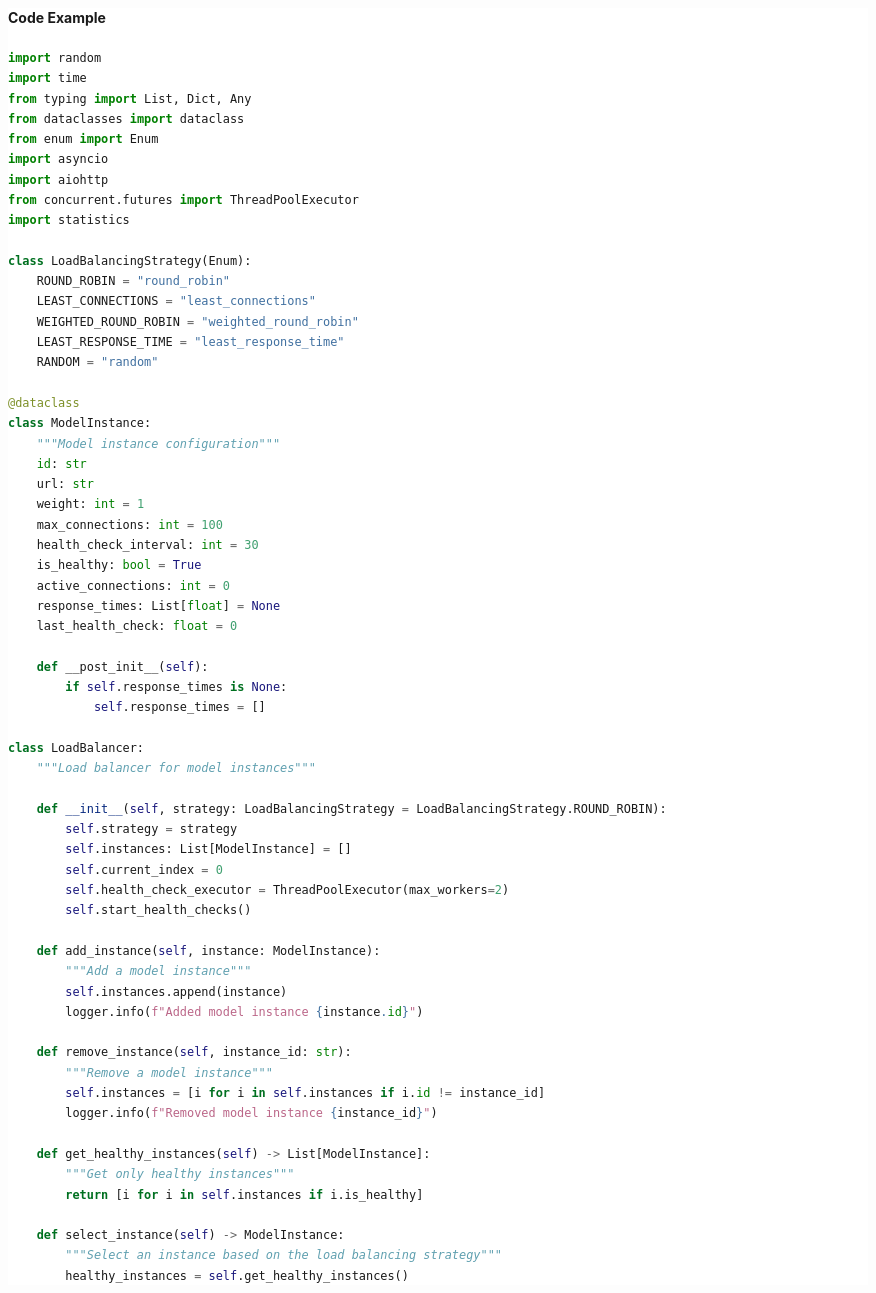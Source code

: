 #### **Code Example**

```python
import random
import time
from typing import List, Dict, Any
from dataclasses import dataclass
from enum import Enum
import asyncio
import aiohttp
from concurrent.futures import ThreadPoolExecutor
import statistics

class LoadBalancingStrategy(Enum):
    ROUND_ROBIN = "round_robin"
    LEAST_CONNECTIONS = "least_connections"
    WEIGHTED_ROUND_ROBIN = "weighted_round_robin"
    LEAST_RESPONSE_TIME = "least_response_time"
    RANDOM = "random"

@dataclass
class ModelInstance:
    """Model instance configuration"""
    id: str
    url: str
    weight: int = 1
    max_connections: int = 100
    health_check_interval: int = 30
    is_healthy: bool = True
    active_connections: int = 0
    response_times: List[float] = None
    last_health_check: float = 0
    
    def __post_init__(self):
        if self.response_times is None:
            self.response_times = []

class LoadBalancer:
    """Load balancer for model instances"""
    
    def __init__(self, strategy: LoadBalancingStrategy = LoadBalancingStrategy.ROUND_ROBIN):
        self.strategy = strategy
        self.instances: List[ModelInstance] = []
        self.current_index = 0
        self.health_check_executor = ThreadPoolExecutor(max_workers=2)
        self.start_health_checks()
    
    def add_instance(self, instance: ModelInstance):
        """Add a model instance"""
        self.instances.append(instance)
        logger.info(f"Added model instance {instance.id}")
    
    def remove_instance(self, instance_id: str):
        """Remove a model instance"""
        self.instances = [i for i in self.instances if i.id != instance_id]
        logger.info(f"Removed model instance {instance_id}")
    
    def get_healthy_instances(self) -> List[ModelInstance]:
        """Get only healthy instances"""
        return [i for i in self.instances if i.is_healthy]
    
    def select_instance(self) -> ModelInstance:
        """Select an instance based on the load balancing strategy"""
        healthy_instances = self.get_healthy_instances()
```
